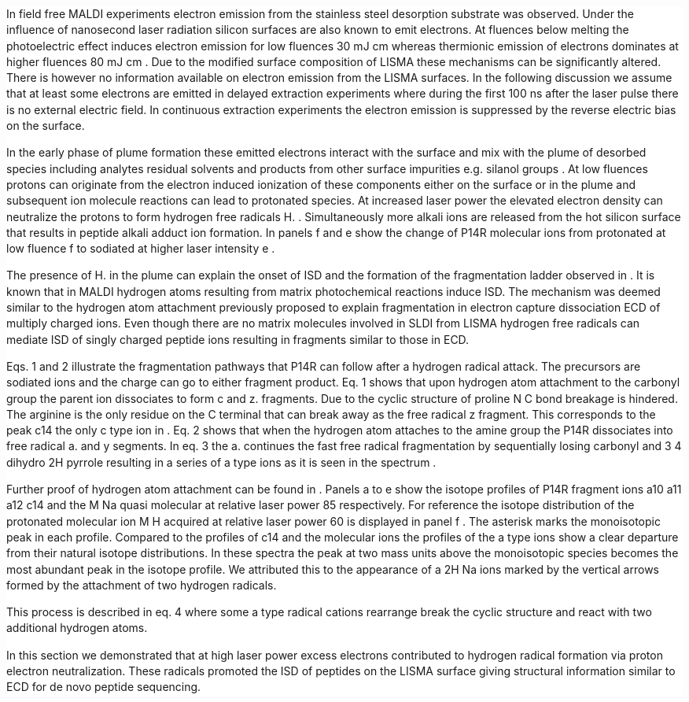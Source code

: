 In field free MALDI experiments electron emission from the stainless steel desorption substrate was observed. Under the influence of nanosecond laser radiation silicon surfaces are also known to emit electrons. At fluences below melting the photoelectric effect induces electron emission for low fluences 30 mJ cm whereas thermionic emission of electrons dominates at higher fluences 80 mJ cm . Due to the modified surface composition of LISMA these mechanisms can be significantly altered. There is however no information available on electron emission from the LISMA surfaces. In the following discussion we assume that at least some electrons are emitted in delayed extraction experiments where during the first 100 ns after the laser pulse there is no external electric field. In continuous extraction experiments the electron emission is suppressed by the reverse electric bias on the surface.

In the early phase of plume formation these emitted electrons interact with the surface and mix with the plume of desorbed species including analytes residual solvents and products from other surface impurities e.g. silanol groups . At low fluences protons can originate from the electron induced ionization of these components either on the surface or in the plume and subsequent ion molecule reactions can lead to protonated species. At increased laser power the elevated electron density can neutralize the protons to form hydrogen free radicals H. . Simultaneously more alkali ions are released from the hot silicon surface that results in peptide alkali adduct ion formation. In panels f and e show the change of P14R molecular ions from protonated at low fluence f to sodiated at higher laser intensity e .

The presence of H. in the plume can explain the onset of ISD and the formation of the fragmentation ladder observed in . It is known that in MALDI hydrogen atoms resulting from matrix photochemical reactions induce ISD. The mechanism was deemed similar to the hydrogen atom attachment previously proposed to explain fragmentation in electron capture dissociation ECD of multiply charged ions. Even though there are no matrix molecules involved in SLDI from LISMA hydrogen free radicals can mediate ISD of singly charged peptide ions resulting in fragments similar to those in ECD.

Eqs. 1 and 2 illustrate the fragmentation pathways that P14R can follow after a hydrogen radical attack. The precursors are sodiated ions and the charge can go to either fragment product. Eq. 1 shows that upon hydrogen atom attachment to the carbonyl group the parent ion dissociates to form c and z. fragments. Due to the cyclic structure of proline N C bond breakage is hindered. The arginine is the only residue on the C terminal that can break away as the free radical z fragment. This corresponds to the peak c14 the only c type ion in . Eq. 2 shows that when the hydrogen atom attaches to the amine group the P14R dissociates into free radical a. and y segments. In eq. 3 the a. continues the fast free radical fragmentation by sequentially losing carbonyl and 3 4 dihydro 2H pyrrole resulting in a series of a type ions as it is seen in the spectrum .

Further proof of hydrogen atom attachment can be found in . Panels a to e show the isotope profiles of P14R fragment ions a10 a11 a12 c14 and the M Na quasi molecular at relative laser power 85 respectively. For reference the isotope distribution of the protonated molecular ion M H acquired at relative laser power 60 is displayed in panel f . The asterisk marks the monoisotopic peak in each profile. Compared to the profiles of c14 and the molecular ions the profiles of the a type ions show a clear departure from their natural isotope distributions. In these spectra the peak at two mass units above the monoisotopic species becomes the most abundant peak in the isotope profile. We attributed this to the appearance of a 2H Na ions marked by the vertical arrows formed by the attachment of two hydrogen radicals.

This process is described in eq. 4 where some a type radical cations rearrange break the cyclic structure and react with two additional hydrogen atoms.

In this section we demonstrated that at high laser power excess electrons contributed to hydrogen radical formation via proton electron neutralization. These radicals promoted the ISD of peptides on the LISMA surface giving structural information similar to ECD for de novo peptide sequencing.
